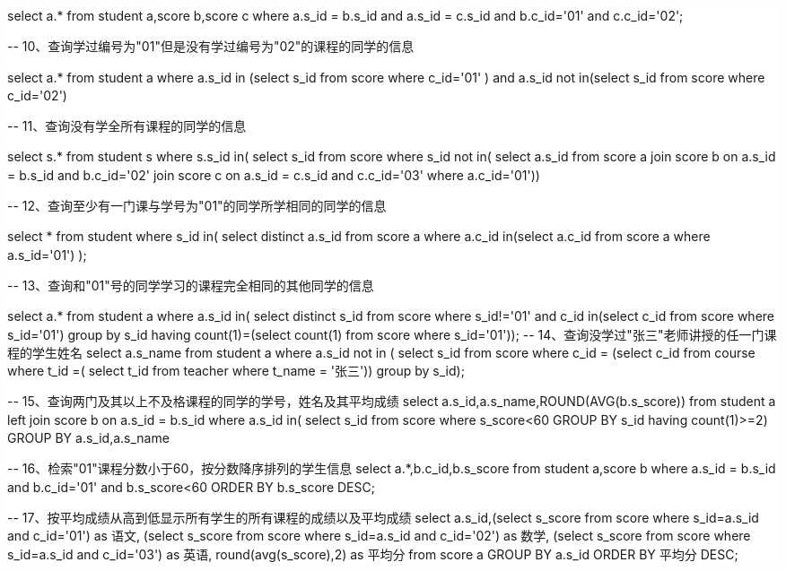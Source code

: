 select a.* from 
    student a,score b,score c 
    where a.s_id = b.s_id  and a.s_id = c.s_id and b.c_id='01' and c.c_id='02';

-- 10、查询学过编号为"01"但是没有学过编号为"02"的课程的同学的信息

select a.* from 
    student a 
    where a.s_id in (select s_id from score where c_id='01' ) and a.s_id not in(select s_id from score where c_id='02')


-- 11、查询没有学全所有课程的同学的信息 

select s.* from 
    student s where s.s_id in(
        select s_id from score where s_id not in(
            select a.s_id from score a 
                join score b on a.s_id = b.s_id and b.c_id='02'
                join score c on a.s_id = c.s_id and c.c_id='03'
            where a.c_id='01'))

-- 12、查询至少有一门课与学号为"01"的同学所学相同的同学的信息 

select * from student where s_id in(
    select distinct a.s_id from score a where a.c_id in(select a.c_id from score a where a.s_id='01')
    );

-- 13、查询和"01"号的同学学习的课程完全相同的其他同学的信息 

select a.* from student a where a.s_id in(
    select distinct s_id from score where s_id!='01' and c_id in(select c_id from score where s_id='01')
    group by s_id 
    having count(1)=(select count(1) from score where s_id='01'));
-- 14、查询没学过"张三"老师讲授的任一门课程的学生姓名 
select a.s_name from student a where a.s_id not in (
    select s_id from score where c_id = 
                (select c_id from course where t_id =(
                    select t_id from teacher where t_name = '张三')) 
                group by s_id);

-- 15、查询两门及其以上不及格课程的同学的学号，姓名及其平均成绩 
select a.s_id,a.s_name,ROUND(AVG(b.s_score)) from 
    student a 
    left join score b on a.s_id = b.s_id
    where a.s_id in(
            select s_id from score where s_score<60 GROUP BY  s_id having count(1)>=2)
    GROUP BY a.s_id,a.s_name

-- 16、检索"01"课程分数小于60，按分数降序排列的学生信息
select a.*,b.c_id,b.s_score from 
    student a,score b 
    where a.s_id = b.s_id and b.c_id='01' and b.s_score<60 ORDER BY b.s_score DESC;

-- 17、按平均成绩从高到低显示所有学生的所有课程的成绩以及平均成绩
select a.s_id,(select s_score from score where s_id=a.s_id and c_id='01') as 语文,
                (select s_score from score where s_id=a.s_id and c_id='02') as 数学,
                (select s_score from score where s_id=a.s_id and c_id='03') as 英语,
            round(avg(s_score),2) as 平均分 from score a  GROUP BY a.s_id ORDER BY 平均分 DESC;
